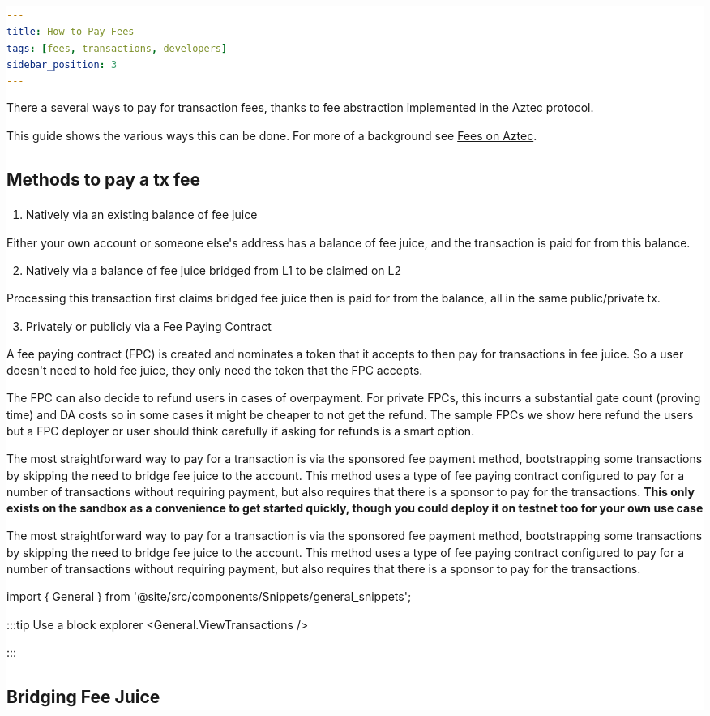 ```yaml
---
title: How to Pay Fees
tags: [fees, transactions, developers]
sidebar_position: 3
---
```


There a several ways to pay for transaction fees, thanks to fee abstraction implemented in the Aztec protocol.

This guide shows the various ways this can be done. For more of a background see [Fees on Aztec](../../../aztec/concepts/fees).

## Methods to pay a tx fee

1. Natively via an existing balance of fee juice

Either your own account or someone else's address has a balance of fee juice, and the transaction is paid for from this balance.

2. Natively via a balance of fee juice bridged from L1 to be claimed on L2

Processing this transaction first claims bridged fee juice then is paid for from the balance, all in the same public/private tx.

3. Privately or publicly via a Fee Paying Contract

A fee paying contract (FPC) is created and nominates a token that it accepts to then pay for transactions in fee juice. So a user doesn't need to hold fee juice, they only need the token that the FPC accepts.

The FPC can also decide to refund users in cases of overpayment. For private FPCs, this incurrs a substantial gate count (proving time) and DA costs so in some cases it might be cheaper to not get the refund. The sample FPCs we show here refund the users but a FPC deployer or user should think carefully if asking for refunds is a smart option.

The most straightforward way to pay for a transaction is via the sponsored fee payment method, bootstrapping some transactions by skipping the need to bridge fee juice to the account. This method uses a type of fee paying contract configured to pay for a number of transactions without requiring payment, but also requires that there is a sponsor to pay for the transactions. **This only exists on the sandbox as a convenience to get started quickly, though you could deploy it on testnet too for your own use case**

The most straightforward way to pay for a transaction is via the sponsored fee payment method, bootstrapping some transactions by skipping the need to bridge fee juice to the account. This method uses a type of fee paying contract configured to pay for a number of transactions without requiring payment, but also requires that there is a sponsor to pay for the transactions.

import { General } from '@site/src/components/Snippets/general_snippets';

:::tip Use a block explorer
<General.ViewTransactions />

:::

## Bridging Fee Juice
